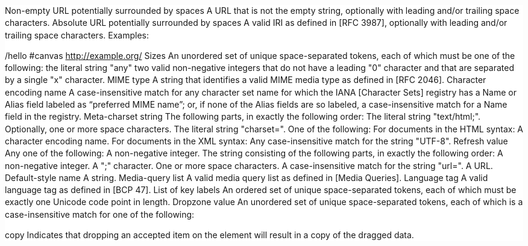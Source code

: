 Non-empty URL potentially surrounded by spaces
A URL that is not the empty string, optionally with leading and/or trailing space characters.
Absolute URL potentially surrounded by spaces
A valid IRI as defined in [RFC 3987], optionally with leading and/or trailing space characters.
Examples:

/hello
#canvas
http://example.org/
Sizes
An unordered set of unique space-separated tokens, each of which must be one of the following:
the literal string "any"
two valid non-negative integers that do not have a leading "0" character and that are separated by a single "x" character.
MIME type
A string that identifies a valid MIME media type as defined in [RFC 2046].
Character encoding name
A case-insensitive match for any character set name for which the IANA [Character Sets] registry has a Name or Alias field labeled as “preferred MIME name”; or, if none of the Alias fields are so labeled, a case-insensitive match for a Name field in the registry.
Meta-charset string
The following parts, in exactly the following order:
The literal string "text/html;".
Optionally, one or more space characters.
The literal string "charset=".
One of the following:
For documents in the HTML syntax: A character encoding name.
For documents in the XML syntax: Any case-insensitive match for the string "UTF-8".
Refresh value
Any one of the following:
A non-negative integer.
The string consisting of the following parts, in exactly the following order:
A non-negative integer.
A ";" character.
One or more space characters.
A case-insensitive match for the string "url=".
A URL.
Default-style name
A string.
Media-query list
A valid media query list as defined in [Media Queries].
Language tag
A valid language tag as defined in [BCP 47].
List of key labels
An ordered set of unique space-separated tokens, each of which must be exactly one Unicode code point in length.
Dropzone value
An unordered set of unique space-separated tokens, each of which is a case-insensitive match for one of the following:

copy
Indicates that dropping an accepted item on the element will result in a copy of the dragged data.
